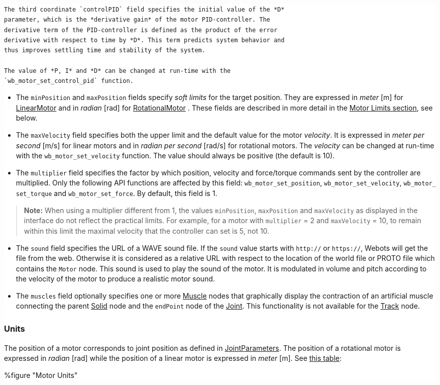     The third coordinate `controlPID` field specifies the initial value of the *D*
    parameter, which is the *derivative gain* of the motor PID-controller. The
    derivative term of the PID-controller is defined as the product of the error
    derivative with respect to time by *D*. This term predicts system behavior and
    thus improves settling time and stability of the system.

    The value of *P, I* and *D* can be changed at run-time with the
    `wb_motor_set_control_pid` function.

- The `minPosition` and `maxPosition` fields specify *soft limits* for the target position.
They are expressed in *meter* [m] for [LinearMotor](linearmotor.md) and in *radian* [rad] for  [RotationalMotor](rotationalmotor.md) .
These fields are described in more detail in the [Motor Limits section](#motor-limits), see below.

- The `maxVelocity` field specifies both the upper limit and the default value for the motor *velocity*.
It is expressed in *meter per second* [m/s] for linear motors and in *radian per second* [rad/s] for rotational motors.
The *velocity* can be changed at run-time with the `wb_motor_set_velocity` function.
The value should always be positive (the default is 10).

- The `multiplier` field specifies the factor by which position, velocity and force/torque commands sent by the controller are multiplied.
Only the following API functions are affected by this field: `wb_motor_set_position`, `wb_motor_set_velocity`, `wb_motor_set_torque` and `wb_motor_set_force`.
By default, this field is 1.

> **Note:** When using a multiplier different from 1, the values `minPosition`, `maxPosition` and `maxVelocity` as displayed in the interface do not reflect the practical limits.
For example, for a motor with `multiplier` = 2 and `maxVelocity` = 10, to remain within this limit the maximal velocity that the controller can set is 5, not 10.

- The `sound` field specifies the URL of a WAVE sound file.
If the `sound` value starts with `http://` or `https://`, Webots will get the file from the web.
Otherwise it is considered as a relative URL with respect to the location of the world file or PROTO file which contains the `Motor` node.
This sound is used to play the sound of the motor.
It is modulated in volume and pitch according to the velocity of the motor to produce a realistic motor sound.

- The `muscles` field optionally specifies one or more [Muscle](muscle.md) nodes that graphically display the contraction of an artificial muscle connecting the parent [Solid](solid.md) node and the `endPoint` node of the [Joint](joint.md).
This functionality is not available for the [Track](track.md) node.

### Units

The position of a motor corresponds to joint position as defined in [JointParameters](jointparameters.md).
The position of a rotational motor is expressed in *radian* [rad] while the position of a linear motor is expressed in *meter* [m].
See [this table](#motor-units):

%figure "Motor Units"

